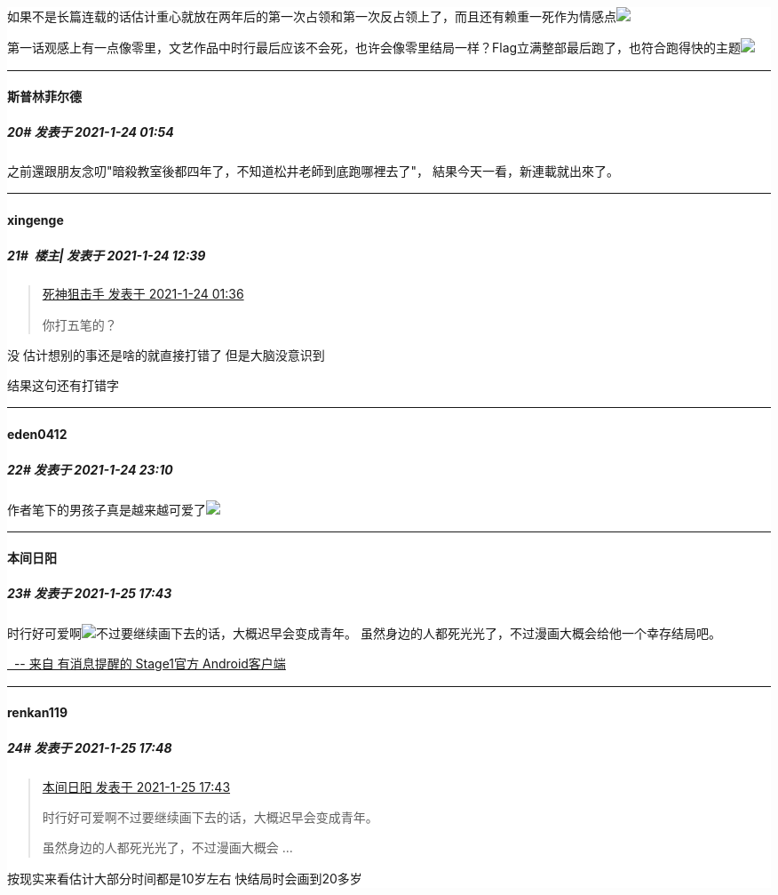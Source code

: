 如果不是长篇连载的话估计重心就放在两年后的第一次占领和第一次反占领上了，而且还有赖重一死作为情感点<img src="https://static.saraba1st.com/image/smiley/face2017/037.png" referrerpolicy="no-referrer">

第一话观感上有一点像零里，文艺作品中时行最后应该不会死，也许会像零里结局一样？Flag立满整部最后跑了，也符合跑得快的主题<img src="https://static.saraba1st.com/image/smiley/face2017/066.png" referrerpolicy="no-referrer">

*****

####  斯普林菲尔德  
##### 20#       发表于 2021-1-24 01:54

之前還跟朋友念叨"暗殺教室後都四年了，不知道松井老師到底跑哪裡去了"， 結果今天一看，新連載就出來了。

*****

####  xingenge  
##### 21#         楼主| 发表于 2021-1-24 12:39

<blockquote><a href="httphttps://bbs.saraba1st.com/2b/forum.php?mod=redirect&amp;goto=findpost&amp;pid=50127826&amp;ptid=1984253" target="_blank">死神狙击手 发表于 2021-1-24 01:36</a>

你打五笔的？</blockquote>
没 估计想别的事还是啥的就直接打错了 但是大脑没意识到

结果这句还有打错字

*****

####  eden0412  
##### 22#       发表于 2021-1-24 23:10

作者笔下的男孩子真是越来越可爱了<img src="https://static.saraba1st.com/image/smiley/face2017/018.png" referrerpolicy="no-referrer">

*****

####  本间日阳  
##### 23#       发表于 2021-1-25 17:43

时行好可爱啊<img src="https://static.saraba1st.com/image/smiley/face2017/075.png" referrerpolicy="no-referrer">不过要继续画下去的话，大概迟早会变成青年。
虽然身边的人都死光光了，不过漫画大概会给他一个幸存结局吧。

[  -- 来自 有消息提醒的 Stage1官方 Android客户端](https://www.coolapk.com/apk/140634)

*****

####  renkan119  
##### 24#       发表于 2021-1-25 17:48

<blockquote><a href="httphttps://bbs.saraba1st.com/2b/forum.php?mod=redirect&amp;goto=findpost&amp;pid=50142242&amp;ptid=1984253" target="_blank">本间日阳 发表于 2021-1-25 17:43</a>

时行好可爱啊不过要继续画下去的话，大概迟早会变成青年。

虽然身边的人都死光光了，不过漫画大概会 ...</blockquote>
按现实来看估计大部分时间都是10岁左右 快结局时会画到20多岁
